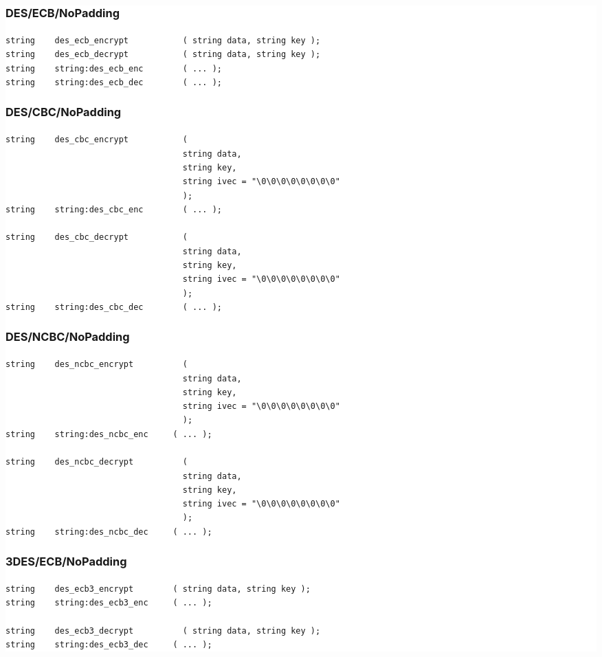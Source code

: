 ### DES/ECB/NoPadding

```
string    des_ecb_encrypt           ( string data, string key );
string    des_ecb_decrypt           ( string data, string key );
string    string:des_ecb_enc        ( ... );
string    string:des_ecb_dec        ( ... );
```

### DES/CBC/NoPadding

```
string    des_cbc_encrypt           (
                                    string data,
                                    string key,
                                    string ivec = "\0\0\0\0\0\0\0\0"
                                    );
string    string:des_cbc_enc        ( ... );

string    des_cbc_decrypt           (
                                    string data,
                                    string key,
                                    string ivec = "\0\0\0\0\0\0\0\0"
                                    );
string    string:des_cbc_dec        ( ... );
```

### DES/NCBC/NoPadding

``` 
string    des_ncbc_encrypt          (
                                    string data,
                                    string key,
                                    string ivec = "\0\0\0\0\0\0\0\0"
                                    );
string    string:des_ncbc_enc     ( ... );

string    des_ncbc_decrypt          (
                                    string data,
                                    string key,
                                    string ivec = "\0\0\0\0\0\0\0\0"
                                    );
string    string:des_ncbc_dec     ( ... );
```

### 3DES/ECB/NoPadding

```
string    des_ecb3_encrypt        ( string data, string key );
string    string:des_ecb3_enc     ( ... );

string    des_ecb3_decrypt          ( string data, string key );
string    string:des_ecb3_dec     ( ... );
```
